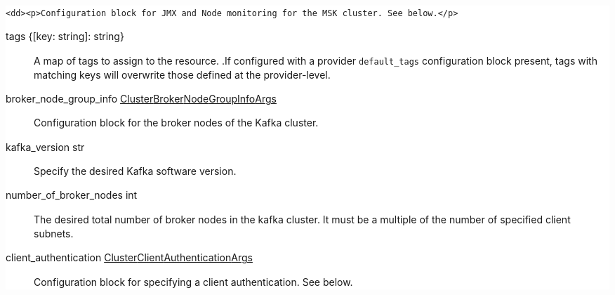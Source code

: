     <dd><p>Configuration block for JMX and Node monitoring for the MSK cluster. See below.</p>
</dd><dt class="property-optional"
            title="Optional">
        <span id="tags_nodejs">
<a data-swiftype-name="resource-property" data-swiftype-type="text" href="#tags_nodejs" style="color: inherit; text-decoration: inherit;">tags</a>
</span>
        <span class="property-indicator"></span>
        <span class="property-type">{[key: string]: string}</span>
    </dt>
    <dd><p>A map of tags to assign to the resource. .If configured with a provider <code>default_tags</code> configuration block present, tags with matching keys will overwrite those defined at the provider-level.</p>
</dd></dl>
</pulumi-choosable>
</div>

<div>
<pulumi-choosable type="language" values="python">
<dl class="resources-properties"><dt class="property-required"
            title="Required">
        <span id="broker_node_group_info_python">
<a data-swiftype-name="resource-property" data-swiftype-type="text" href="#broker_node_group_info_python" style="color: inherit; text-decoration: inherit;">broker_<wbr>node_<wbr>group_<wbr>info</a>
</span>
        <span class="property-indicator"></span>
        <span class="property-type"><a href="#clusterbrokernodegroupinfo">Cluster<wbr>Broker<wbr>Node<wbr>Group<wbr>Info<wbr>Args</a></span>
    </dt>
    <dd><p>Configuration block for the broker nodes of the Kafka cluster.</p>
</dd><dt class="property-required"
            title="Required">
        <span id="kafka_version_python">
<a data-swiftype-name="resource-property" data-swiftype-type="text" href="#kafka_version_python" style="color: inherit; text-decoration: inherit;">kafka_<wbr>version</a>
</span>
        <span class="property-indicator"></span>
        <span class="property-type">str</span>
    </dt>
    <dd><p>Specify the desired Kafka software version.</p>
</dd><dt class="property-required"
            title="Required">
        <span id="number_of_broker_nodes_python">
<a data-swiftype-name="resource-property" data-swiftype-type="text" href="#number_of_broker_nodes_python" style="color: inherit; text-decoration: inherit;">number_<wbr>of_<wbr>broker_<wbr>nodes</a>
</span>
        <span class="property-indicator"></span>
        <span class="property-type">int</span>
    </dt>
    <dd><p>The desired total number of broker nodes in the kafka cluster.  It must be a multiple of the number of specified client subnets.</p>
</dd><dt class="property-optional"
            title="Optional">
        <span id="client_authentication_python">
<a data-swiftype-name="resource-property" data-swiftype-type="text" href="#client_authentication_python" style="color: inherit; text-decoration: inherit;">client_<wbr>authentication</a>
</span>
        <span class="property-indicator"></span>
        <span class="property-type"><a href="#clusterclientauthentication">Cluster<wbr>Client<wbr>Authentication<wbr>Args</a></span>
    </dt>
    <dd><p>Configuration block for specifying a client authentication. See below.</p>
</dd><dt class="property-optional"
            title="Optional">